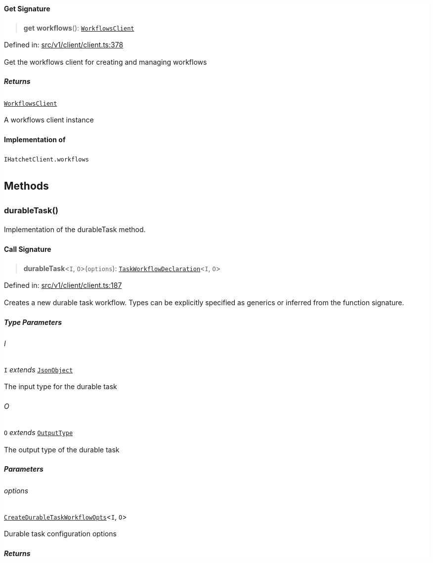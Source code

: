 #### Get Signature

> **get** **workflows**(): [`WorkflowsClient`](WorkflowsClient.md)

Defined in: [src/v1/client/client.ts:378](https://github.com/hatchet-dev/hatchet/blob/0288a24f2e9f14787135b399bd47182f4d1260d9/sdks/typescript/src/v1/client/client.ts#L378)

Get the workflows client for creating and managing workflows

##### Returns

[`WorkflowsClient`](WorkflowsClient.md)

A workflows client instance

#### Implementation of

`IHatchetClient.workflows`

## Methods

### durableTask()

Implementation of the durableTask method.

#### Call Signature

> **durableTask**\<`I`, `O`\>(`options`): [`TaskWorkflowDeclaration`](TaskWorkflowDeclaration.md)\<`I`, `O`\>

Defined in: [src/v1/client/client.ts:187](https://github.com/hatchet-dev/hatchet/blob/0288a24f2e9f14787135b399bd47182f4d1260d9/sdks/typescript/src/v1/client/client.ts#L187)

Creates a new durable task workflow.
Types can be explicitly specified as generics or inferred from the function signature.

##### Type Parameters

###### I

`I` *extends* [`JsonObject`](../type-aliases/JsonObject.md)

The input type for the durable task

###### O

`O` *extends* [`OutputType`](../type-aliases/OutputType.md)

The output type of the durable task

##### Parameters

###### options

[`CreateDurableTaskWorkflowOpts`](../type-aliases/CreateDurableTaskWorkflowOpts.md)\<`I`, `O`\>

Durable task configuration options

##### Returns
